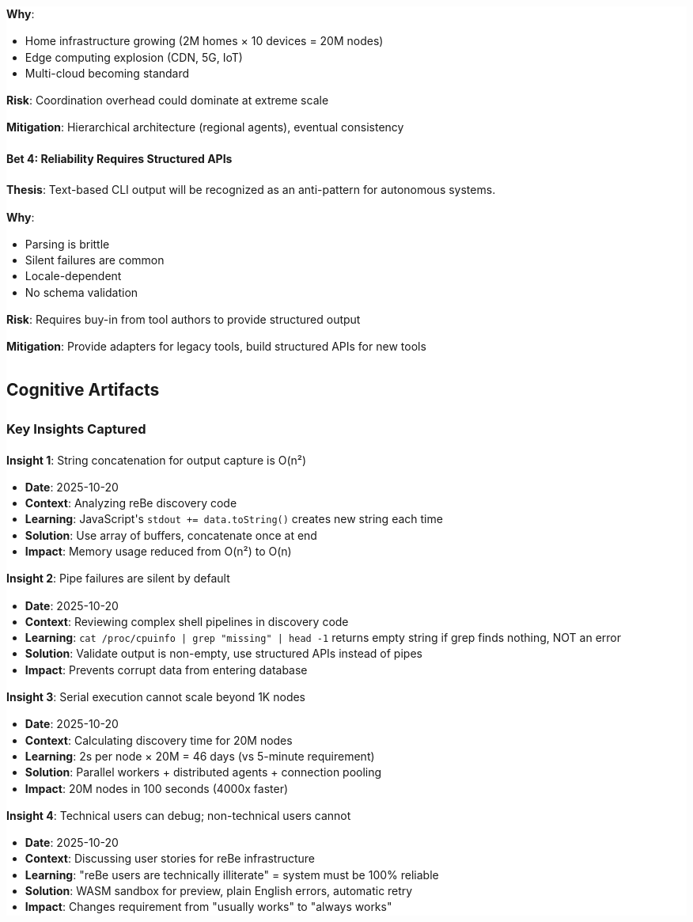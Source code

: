 **Why**:
- Home infrastructure growing (2M homes × 10 devices = 20M nodes)
- Edge computing explosion (CDN, 5G, IoT)
- Multi-cloud becoming standard

**Risk**: Coordination overhead could dominate at extreme scale

**Mitigation**: Hierarchical architecture (regional agents), eventual consistency

#### Bet 4: Reliability Requires Structured APIs

**Thesis**: Text-based CLI output will be recognized as an anti-pattern for autonomous systems.

**Why**:
- Parsing is brittle
- Silent failures are common
- Locale-dependent
- No schema validation

**Risk**: Requires buy-in from tool authors to provide structured output

**Mitigation**: Provide adapters for legacy tools, build structured APIs for new tools

## Cognitive Artifacts

### Key Insights Captured

**Insight 1**: String concatenation for output capture is O(n²)
- **Date**: 2025-10-20
- **Context**: Analyzing reBe discovery code
- **Learning**: JavaScript's `stdout += data.toString()` creates new string each time
- **Solution**: Use array of buffers, concatenate once at end
- **Impact**: Memory usage reduced from O(n²) to O(n)

**Insight 2**: Pipe failures are silent by default
- **Date**: 2025-10-20
- **Context**: Reviewing complex shell pipelines in discovery code
- **Learning**: `cat /proc/cpuinfo | grep "missing" | head -1` returns empty string if grep finds nothing, NOT an error
- **Solution**: Validate output is non-empty, use structured APIs instead of pipes
- **Impact**: Prevents corrupt data from entering database

**Insight 3**: Serial execution cannot scale beyond 1K nodes
- **Date**: 2025-10-20
- **Context**: Calculating discovery time for 20M nodes
- **Learning**: 2s per node × 20M = 46 days (vs 5-minute requirement)
- **Solution**: Parallel workers + distributed agents + connection pooling
- **Impact**: 20M nodes in 100 seconds (4000x faster)

**Insight 4**: Technical users can debug; non-technical users cannot
- **Date**: 2025-10-20
- **Context**: Discussing user stories for reBe infrastructure
- **Learning**: "reBe users are technically illiterate" = system must be 100% reliable
- **Solution**: WASM sandbox for preview, plain English errors, automatic retry
- **Impact**: Changes requirement from "usually works" to "always works"
